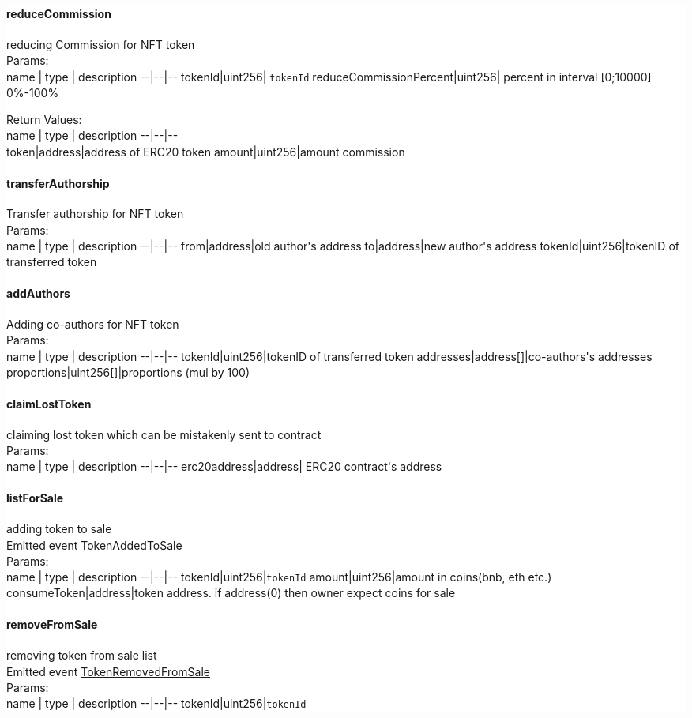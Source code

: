 #### reduceCommission
reducing Commission for NFT token<br>
Params:<br>
name  | type | description
--|--|--
tokenId|uint256| `tokenId`
reduceCommissionPercent|uint256| percent in interval [0;10000]  0%-100%

Return Values:<br>
name  | type | description
--|--|--   
token|address|address of ERC20 token
amount|uint256|amount commission

#### transferAuthorship
Transfer authorship for NFT token<br>
Params:<br>
name  | type | description
--|--|--
from|address|old author's address
to|address|new author's address
tokenId|uint256|tokenID of transferred token

#### addAuthors
Adding co-authors for NFT token<br>
Params:<br>
name  | type | description
--|--|--
tokenId|uint256|tokenID of transferred token
addresses|address[]|co-authors's addresses
proportions|uint256[]|proportions (mul by 100)

#### claimLostToken
claiming lost token which can be mistakenly sent to contract<br>
Params:<br>
name  | type | description
--|--|--
erc20address|address| ERC20 contract's address

#### listForSale
adding token to sale<br>
Emitted event <a href="#tokenaddedtosale">TokenAddedToSale</a><br>
Params:<br>
name  | type | description
--|--|--
tokenId|uint256|`tokenId`
amount|uint256|amount in coins(bnb, eth etc.)
consumeToken|address|token address. if address(0) then owner expect coins for sale

#### removeFromSale
removing token from sale list<br>
Emitted event <a href="#tokenremovedfromsale">TokenRemovedFromSale</a><br>
Params:<br>
name  | type | description
--|--|--
tokenId|uint256|`tokenId`

